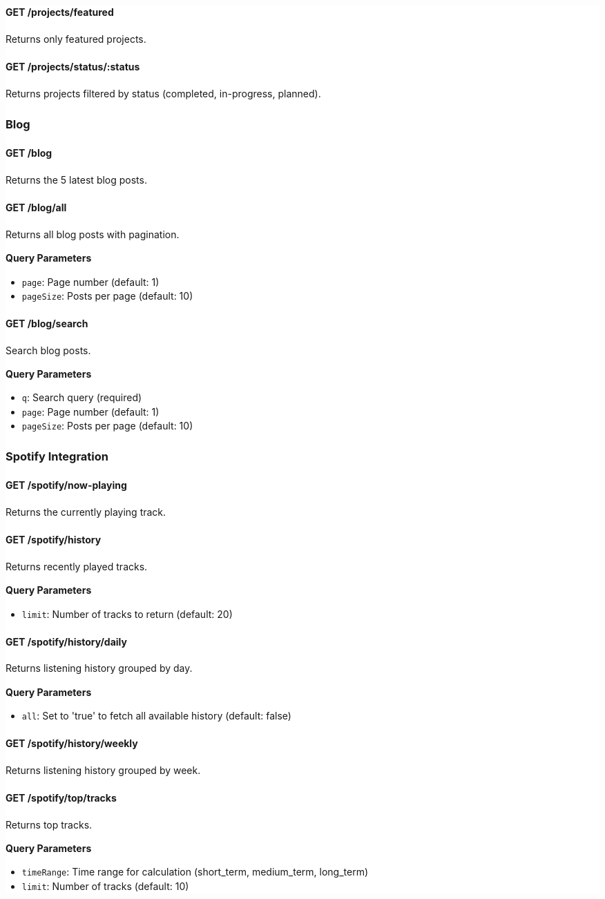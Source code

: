 #### GET /projects/featured
Returns only featured projects.

#### GET /projects/status/:status
Returns projects filtered by status (completed, in-progress, planned).

### Blog

#### GET /blog
Returns the 5 latest blog posts.

#### GET /blog/all
Returns all blog posts with pagination.

**Query Parameters**
- `page`: Page number (default: 1)
- `pageSize`: Posts per page (default: 10)

#### GET /blog/search
Search blog posts.

**Query Parameters**
- `q`: Search query (required)
- `page`: Page number (default: 1)
- `pageSize`: Posts per page (default: 10)

### Spotify Integration

#### GET /spotify/now-playing
Returns the currently playing track.

#### GET /spotify/history
Returns recently played tracks.

**Query Parameters**
- `limit`: Number of tracks to return (default: 20)

#### GET /spotify/history/daily
Returns listening history grouped by day.

**Query Parameters**
- `all`: Set to 'true' to fetch all available history (default: false)

#### GET /spotify/history/weekly
Returns listening history grouped by week.

#### GET /spotify/top/tracks
Returns top tracks.

**Query Parameters**
- `timeRange`: Time range for calculation (short_term, medium_term, long_term)
- `limit`: Number of tracks (default: 10)
